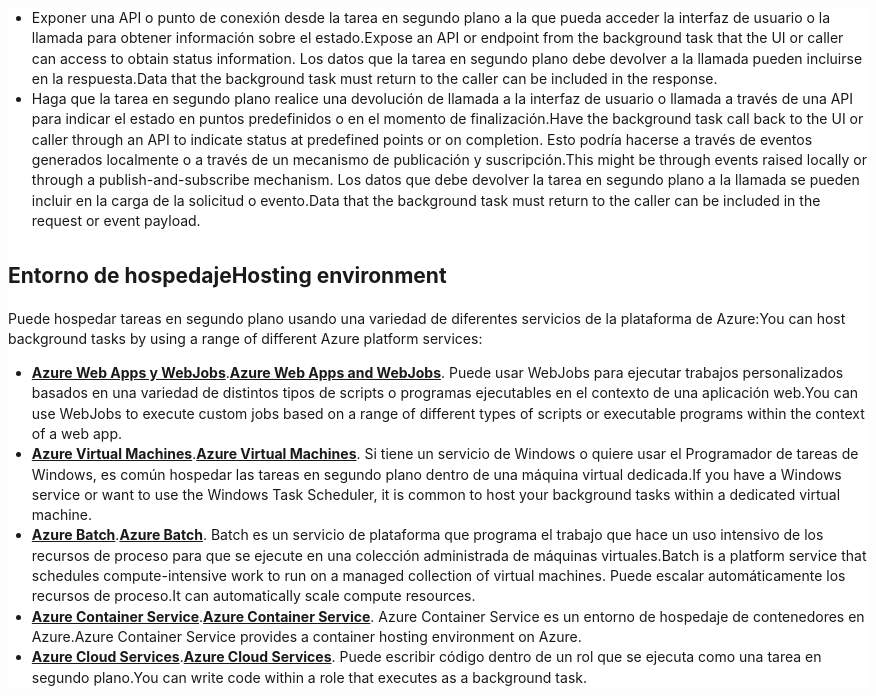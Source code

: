 * <span data-ttu-id="7e6a6-169">Exponer una API o punto de conexión desde la tarea en segundo plano a la que pueda acceder la interfaz de usuario o la llamada para obtener información sobre el estado.</span><span class="sxs-lookup"><span data-stu-id="7e6a6-169">Expose an API or endpoint from the background task that the UI or caller can access to obtain status information.</span></span> <span data-ttu-id="7e6a6-170">Los datos que la tarea en segundo plano debe devolver a la llamada pueden incluirse en la respuesta.</span><span class="sxs-lookup"><span data-stu-id="7e6a6-170">Data that the background task must return to the caller can be included in the response.</span></span>
* <span data-ttu-id="7e6a6-171">Haga que la tarea en segundo plano realice una devolución de llamada a la interfaz de usuario o llamada a través de una API para indicar el estado en puntos predefinidos o en el momento de finalización.</span><span class="sxs-lookup"><span data-stu-id="7e6a6-171">Have the background task call back to the UI or caller through an API to indicate status at predefined points or on completion.</span></span> <span data-ttu-id="7e6a6-172">Esto podría hacerse a través de eventos generados localmente o a través de un mecanismo de publicación y suscripción.</span><span class="sxs-lookup"><span data-stu-id="7e6a6-172">This might be through events raised locally or through a publish-and-subscribe mechanism.</span></span> <span data-ttu-id="7e6a6-173">Los datos que debe devolver la tarea en segundo plano a la llamada se pueden incluir en la carga de la solicitud o evento.</span><span class="sxs-lookup"><span data-stu-id="7e6a6-173">Data that the background task must return to the caller can be included in the request or event payload.</span></span>

## <a name="hosting-environment"></a><span data-ttu-id="7e6a6-174">Entorno de hospedaje</span><span class="sxs-lookup"><span data-stu-id="7e6a6-174">Hosting environment</span></span>
<span data-ttu-id="7e6a6-175">Puede hospedar tareas en segundo plano usando una variedad de diferentes servicios de la plataforma de Azure:</span><span class="sxs-lookup"><span data-stu-id="7e6a6-175">You can host background tasks by using a range of different Azure platform services:</span></span>

* <span data-ttu-id="7e6a6-176">[**Azure Web Apps y WebJobs**](#azure-web-apps-and-webjobs).</span><span class="sxs-lookup"><span data-stu-id="7e6a6-176">[**Azure Web Apps and WebJobs**](#azure-web-apps-and-webjobs).</span></span> <span data-ttu-id="7e6a6-177">Puede usar WebJobs para ejecutar trabajos personalizados basados en una variedad de distintos tipos de scripts o programas ejecutables en el contexto de una aplicación web.</span><span class="sxs-lookup"><span data-stu-id="7e6a6-177">You can use WebJobs to execute custom jobs based on a range of different types of scripts or executable programs within the context of a web app.</span></span>
* <span data-ttu-id="7e6a6-178">[**Azure Virtual Machines**](#azure-virtual-machines).</span><span class="sxs-lookup"><span data-stu-id="7e6a6-178">[**Azure Virtual Machines**](#azure-virtual-machines).</span></span> <span data-ttu-id="7e6a6-179">Si tiene un servicio de Windows o quiere usar el Programador de tareas de Windows, es común hospedar las tareas en segundo plano dentro de una máquina virtual dedicada.</span><span class="sxs-lookup"><span data-stu-id="7e6a6-179">If you have a Windows service or want to use the Windows Task Scheduler, it is common to host your background tasks within a dedicated virtual machine.</span></span>
* <span data-ttu-id="7e6a6-180">[**Azure Batch**](#azure-batch).</span><span class="sxs-lookup"><span data-stu-id="7e6a6-180">[**Azure Batch**](#azure-batch).</span></span> <span data-ttu-id="7e6a6-181">Batch es un servicio de plataforma que programa el trabajo que hace un uso intensivo de los recursos de proceso para que se ejecute en una colección administrada de máquinas virtuales.</span><span class="sxs-lookup"><span data-stu-id="7e6a6-181">Batch is a platform service that schedules compute-intensive work to run on a managed collection of virtual machines.</span></span> <span data-ttu-id="7e6a6-182">Puede escalar automáticamente los recursos de proceso.</span><span class="sxs-lookup"><span data-stu-id="7e6a6-182">It can automatically scale compute resources.</span></span>
* <span data-ttu-id="7e6a6-183">[**Azure Container Service**](#azure-container-service).</span><span class="sxs-lookup"><span data-stu-id="7e6a6-183">[**Azure Container Service**](#azure-container-service).</span></span> <span data-ttu-id="7e6a6-184">Azure Container Service es un entorno de hospedaje de contenedores en Azure.</span><span class="sxs-lookup"><span data-stu-id="7e6a6-184">Azure Container Service provides a container hosting environment on Azure.</span></span> 
* <span data-ttu-id="7e6a6-185">[**Azure Cloud Services**](#azure-cloud-services).</span><span class="sxs-lookup"><span data-stu-id="7e6a6-185">[**Azure Cloud Services**](#azure-cloud-services).</span></span> <span data-ttu-id="7e6a6-186">Puede escribir código dentro de un rol que se ejecuta como una tarea en segundo plano.</span><span class="sxs-lookup"><span data-stu-id="7e6a6-186">You can write code within a role that executes as a background task.</span></span>
